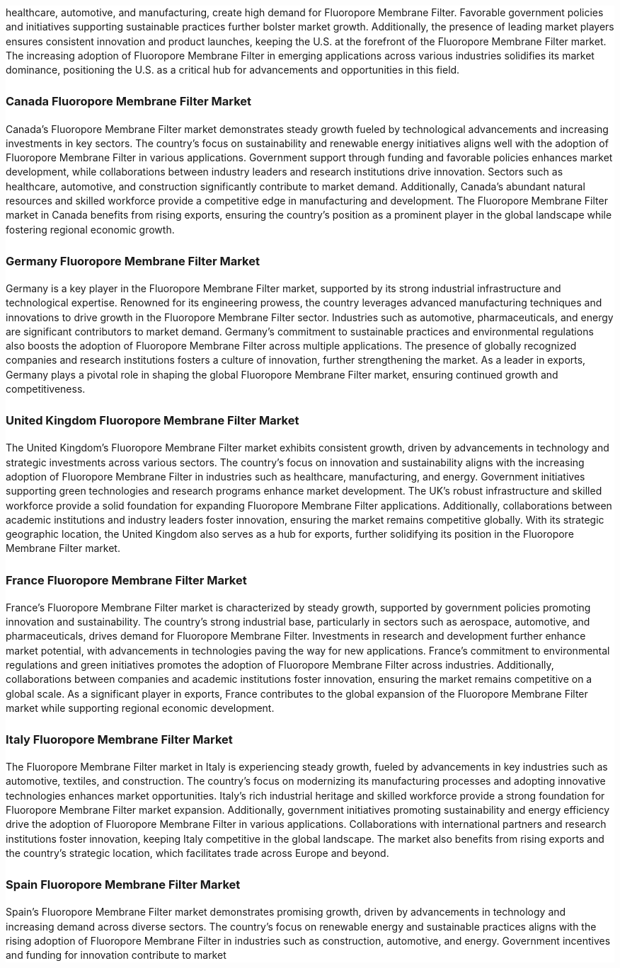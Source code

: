 healthcare, automotive, and manufacturing, create high demand for Fluoropore Membrane Filter. Favorable government policies and initiatives supporting sustainable practices further bolster market growth. Additionally, the presence of leading market players ensures consistent innovation and product launches, keeping the U.S. at the forefront of the Fluoropore Membrane Filter market. The increasing adoption of Fluoropore Membrane Filter in emerging applications across various industries solidifies its market dominance, positioning the U.S. as a critical hub for advancements and opportunities in this field.</p><h3>Canada Fluoropore Membrane Filter Market</h3><p>Canada&rsquo;s Fluoropore Membrane Filter market demonstrates steady growth fueled by technological advancements and increasing investments in key sectors. The country&rsquo;s focus on sustainability and renewable energy initiatives aligns well with the adoption of Fluoropore Membrane Filter in various applications. Government support through funding and favorable policies enhances market development, while collaborations between industry leaders and research institutions drive innovation. Sectors such as healthcare, automotive, and construction significantly contribute to market demand. Additionally, Canada&rsquo;s abundant natural resources and skilled workforce provide a competitive edge in manufacturing and development. The Fluoropore Membrane Filter market in Canada benefits from rising exports, ensuring the country&rsquo;s position as a prominent player in the global landscape while fostering regional economic growth.</p><h3>Germany Fluoropore Membrane Filter Market</h3><p>Germany is a key player in the Fluoropore Membrane Filter market, supported by its strong industrial infrastructure and technological expertise. Renowned for its engineering prowess, the country leverages advanced manufacturing techniques and innovations to drive growth in the Fluoropore Membrane Filter sector. Industries such as automotive, pharmaceuticals, and energy are significant contributors to market demand. Germany&rsquo;s commitment to sustainable practices and environmental regulations also boosts the adoption of Fluoropore Membrane Filter across multiple applications. The presence of globally recognized companies and research institutions fosters a culture of innovation, further strengthening the market. As a leader in exports, Germany plays a pivotal role in shaping the global Fluoropore Membrane Filter market, ensuring continued growth and competitiveness.</p><h3>United Kingdom Fluoropore Membrane Filter Market</h3><p>The United Kingdom&rsquo;s Fluoropore Membrane Filter market exhibits consistent growth, driven by advancements in technology and strategic investments across various sectors. The country&rsquo;s focus on innovation and sustainability aligns with the increasing adoption of Fluoropore Membrane Filter in industries such as healthcare, manufacturing, and energy. Government initiatives supporting green technologies and research programs enhance market development. The UK&rsquo;s robust infrastructure and skilled workforce provide a solid foundation for expanding Fluoropore Membrane Filter applications. Additionally, collaborations between academic institutions and industry leaders foster innovation, ensuring the market remains competitive globally. With its strategic geographic location, the United Kingdom also serves as a hub for exports, further solidifying its position in the Fluoropore Membrane Filter market.</p><h3>France Fluoropore Membrane Filter Market</h3><p>France&rsquo;s Fluoropore Membrane Filter market is characterized by steady growth, supported by government policies promoting innovation and sustainability. The country&rsquo;s strong industrial base, particularly in sectors such as aerospace, automotive, and pharmaceuticals, drives demand for Fluoropore Membrane Filter. Investments in research and development further enhance market potential, with advancements in technologies paving the way for new applications. France&rsquo;s commitment to environmental regulations and green initiatives promotes the adoption of Fluoropore Membrane Filter across industries. Additionally, collaborations between companies and academic institutions foster innovation, ensuring the market remains competitive on a global scale. As a significant player in exports, France contributes to the global expansion of the Fluoropore Membrane Filter market while supporting regional economic development.</p><h3>Italy Fluoropore Membrane Filter Market</h3><p>The Fluoropore Membrane Filter market in Italy is experiencing steady growth, fueled by advancements in key industries such as automotive, textiles, and construction. The country&rsquo;s focus on modernizing its manufacturing processes and adopting innovative technologies enhances market opportunities. Italy&rsquo;s rich industrial heritage and skilled workforce provide a strong foundation for Fluoropore Membrane Filter market expansion. Additionally, government initiatives promoting sustainability and energy efficiency drive the adoption of Fluoropore Membrane Filter in various applications. Collaborations with international partners and research institutions foster innovation, keeping Italy competitive in the global landscape. The market also benefits from rising exports and the country&rsquo;s strategic location, which facilitates trade across Europe and beyond.</p><h3>Spain Fluoropore Membrane Filter Market</h3><p>Spain&rsquo;s Fluoropore Membrane Filter market demonstrates promising growth, driven by advancements in technology and increasing demand across diverse sectors. The country&rsquo;s focus on renewable energy and sustainable practices aligns with the rising adoption of Fluoropore Membrane Filter in industries such as construction, automotive, and energy. Government incentives and funding for innovation contribute to market